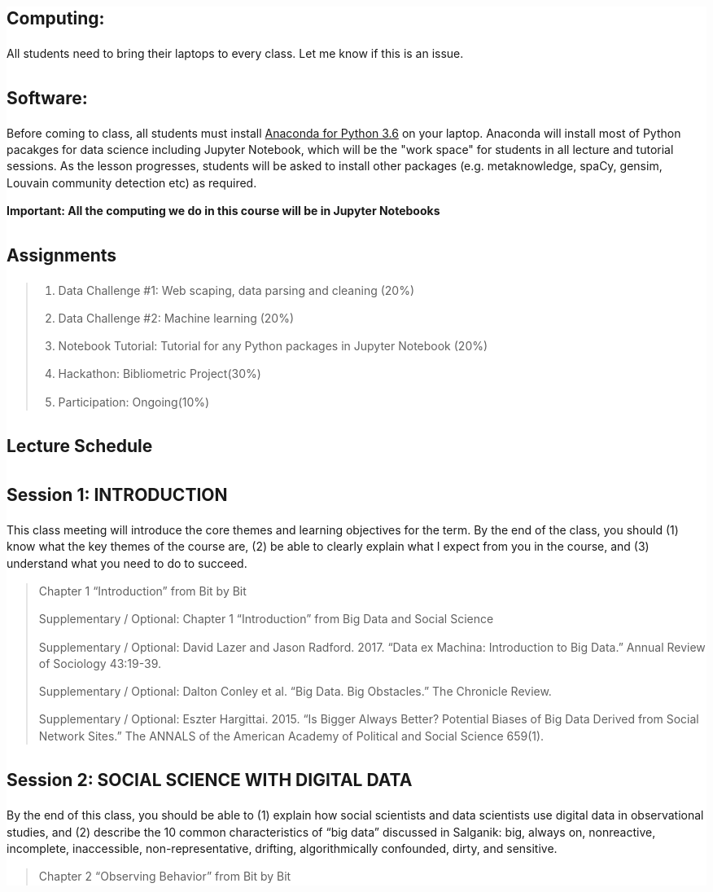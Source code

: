 ## Computing:
All students need to bring their laptops to every class. Let me know if this is an issue.
## Software:
Before coming to class, all students must install [Anaconda for Python 3.6](https://www.anaconda.com/download/) on your laptop. Anaconda will install most of Python pacakges for data science including Jupyter Notebook, which will be the "work space" for students in all lecture and tutorial sessions. As the lesson progresses, students will be asked to install other packages (e.g. metaknowledge, spaCy, gensim, Louvain community detection etc) as required.

**Important: All the computing we do in this course will be in Jupyter Notebooks**

## Assignments

>1. Data Challenge #1: Web scaping, data parsing and cleaning (20%)
>
>2. Data Challenge #2: Machine learning (20%)
>
>3. Notebook Tutorial: Tutorial for any Python packages in Jupyter Notebook (20%)
>
>4. Hackathon: Bibliometric Project(30%)
>
>5. Participation: Ongoing(10%)

## Lecture Schedule
## Session 1: INTRODUCTION
This class meeting will introduce the core themes and learning objectives for the term. By the end of the class, you should (1) know what the key themes of the course are, (2) be able to clearly explain what I expect from you in the course, and (3) understand what you need to do to succeed. 
>Chapter 1 “Introduction” from Bit by Bit
>
>Supplementary / Optional: Chapter 1 “Introduction” from Big Data and Social Science
>
>Supplementary / Optional: David Lazer and Jason Radford. 2017. “Data ex Machina: Introduction to Big Data.” Annual Review of Sociology 43:19-39.
>
>Supplementary / Optional: Dalton Conley et al. “Big Data. Big Obstacles.” The Chronicle Review.
>
>Supplementary / Optional: Eszter Hargittai. 2015. “Is Bigger Always Better? Potential Biases of Big Data Derived from Social Network Sites.” The ANNALS of the American Academy of Political and Social Science 659(1).

## Session 2: SOCIAL SCIENCE WITH DIGITAL DATA
By the end of this class, you should be able to (1) explain how social scientists and data scientists use digital data in observational studies, and (2) describe the 10 common characteristics of “big data” discussed in Salganik: big, always on, nonreactive, incomplete, inaccessible, non-representative, drifting, algorithmically confounded, dirty, and sensitive.
>Chapter 2 “Observing Behavior” from Bit by Bit
